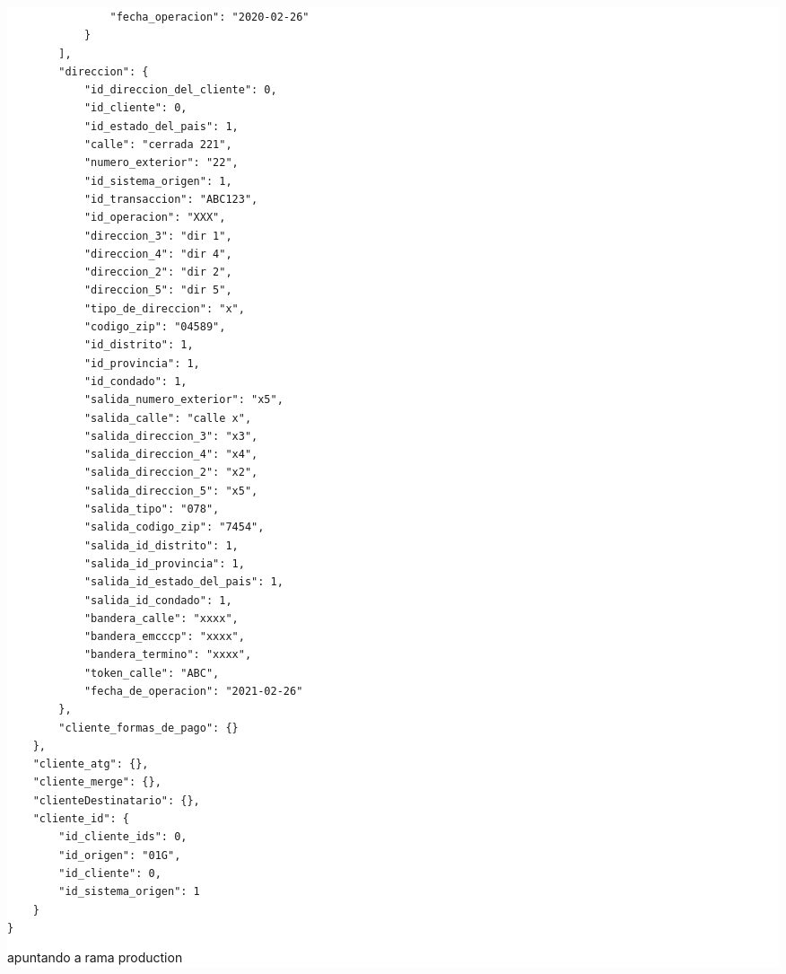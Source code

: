 ```
				"fecha_operacion": "2020-02-26"
			}
		],
		"direccion": {
			"id_direccion_del_cliente": 0,
			"id_cliente": 0,
			"id_estado_del_pais": 1,
			"calle": "cerrada 221",
			"numero_exterior": "22",
			"id_sistema_origen": 1,
			"id_transaccion": "ABC123",
			"id_operacion": "XXX",
			"direccion_3": "dir 1",
			"direccion_4": "dir 4",
			"direccion_2": "dir 2",
			"direccion_5": "dir 5",
			"tipo_de_direccion": "x",
			"codigo_zip": "04589",
			"id_distrito": 1,
			"id_provincia": 1,
			"id_condado": 1,
			"salida_numero_exterior": "x5",
			"salida_calle": "calle x",
			"salida_direccion_3": "x3",
			"salida_direccion_4": "x4",
			"salida_direccion_2": "x2",
			"salida_direccion_5": "x5",
			"salida_tipo": "078",
			"salida_codigo_zip": "7454",
			"salida_id_distrito": 1,
			"salida_id_provincia": 1,
			"salida_id_estado_del_pais": 1,
			"salida_id_condado": 1,
			"bandera_calle": "xxxx",
			"bandera_emcccp": "xxxx",
			"bandera_termino": "xxxx",
			"token_calle": "ABC",
			"fecha_de_operacion": "2021-02-26"
		},
		"cliente_formas_de_pago": {}
	},
	"cliente_atg": {},
	"cliente_merge": {},
	"clienteDestinatario": {},
	"cliente_id": {
		"id_cliente_ids": 0,
		"id_origen": "01G",
		"id_cliente": 0,
		"id_sistema_origen": 1
	}
}

```
apuntando a rama production